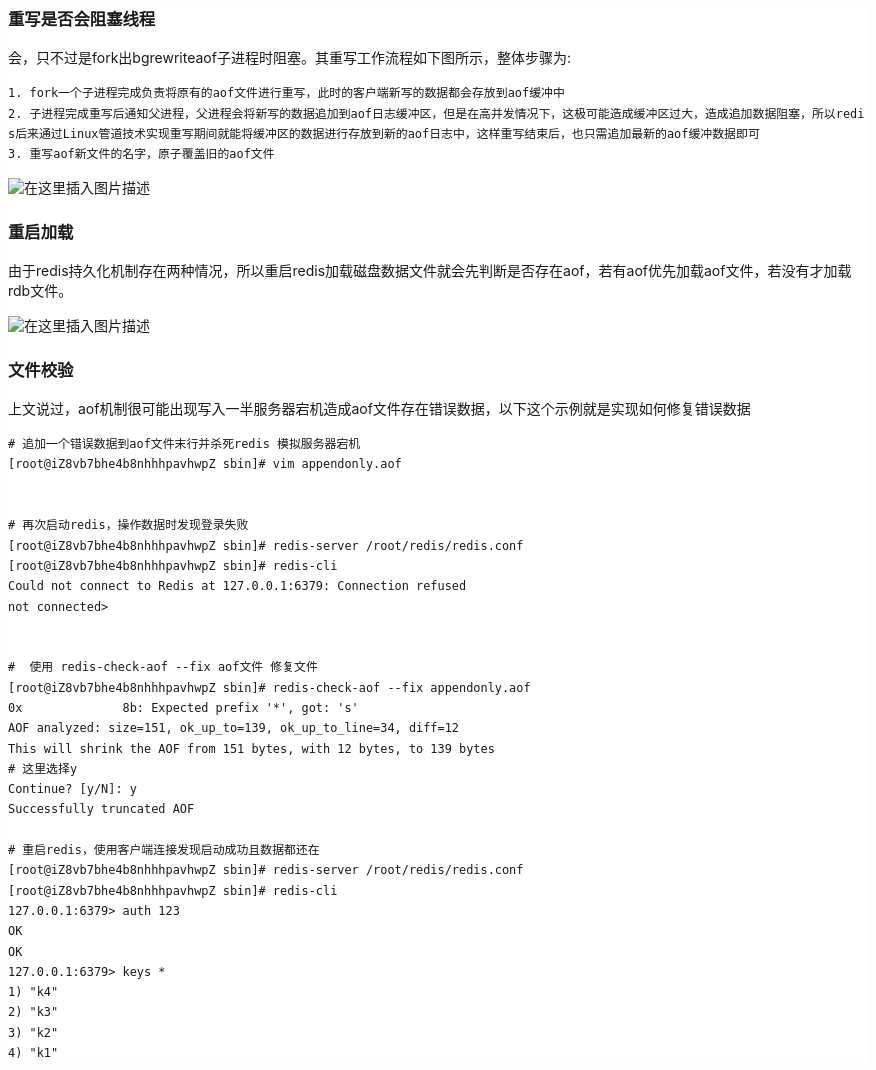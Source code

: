 ### 重写是否会阻塞线程

会，只不过是fork出bgrewriteaof子进程时阻塞。其重写工作流程如下图所示，整体步骤为:

```
1. fork一个子进程完成负责将原有的aof文件进行重写，此时的客户端新写的数据都会存放到aof缓冲中
2. 子进程完成重写后通知父进程，父进程会将新写的数据追加到aof日志缓冲区，但是在高并发情况下，这极可能造成缓冲区过大，造成追加数据阻塞，所以redis后来通过Linux管道技术实现重写期间就能将缓冲区的数据进行存放到新的aof日志中，这样重写结束后，也只需追加最新的aof缓冲数据即可
3. 重写aof新文件的名字，原子覆盖旧的aof文件
```

![在这里插入图片描述](https://cdn.jsdelivr.net/gh/mai-junxuan/Cloud-image@master/image/202209022044090.png)

### 重启加载

由于redis持久化机制存在两种情况，所以重启redis加载磁盘数据文件就会先判断是否存在aof，若有aof优先加载aof文件，若没有才加载rdb文件。

![在这里插入图片描述](https://cdn.jsdelivr.net/gh/mai-junxuan/Cloud-image@master/image/202209022044237.png)

### 文件校验

上文说过，aof机制很可能出现写入一半服务器宕机造成aof文件存在错误数据，以下这个示例就是实现如何修复错误数据

```
# 追加一个错误数据到aof文件末行并杀死redis 模拟服务器宕机
[root@iZ8vb7bhe4b8nhhhpavhwpZ sbin]# vim appendonly.aof


# 再次启动redis，操作数据时发现登录失败
[root@iZ8vb7bhe4b8nhhhpavhwpZ sbin]# redis-server /root/redis/redis.conf
[root@iZ8vb7bhe4b8nhhhpavhwpZ sbin]# redis-cli
Could not connect to Redis at 127.0.0.1:6379: Connection refused
not connected>


#  使用 redis-check-aof --fix aof文件 修复文件
[root@iZ8vb7bhe4b8nhhhpavhwpZ sbin]# redis-check-aof --fix appendonly.aof
0x              8b: Expected prefix '*', got: 's'
AOF analyzed: size=151, ok_up_to=139, ok_up_to_line=34, diff=12
This will shrink the AOF from 151 bytes, with 12 bytes, to 139 bytes
# 这里选择y
Continue? [y/N]: y
Successfully truncated AOF

# 重启redis，使用客户端连接发现启动成功且数据都还在
[root@iZ8vb7bhe4b8nhhhpavhwpZ sbin]# redis-server /root/redis/redis.conf
[root@iZ8vb7bhe4b8nhhhpavhwpZ sbin]# redis-cli
127.0.0.1:6379> auth 123
OK
OK
127.0.0.1:6379> keys *
1) "k4"
2) "k3"
3) "k2"
4) "k1"
```
